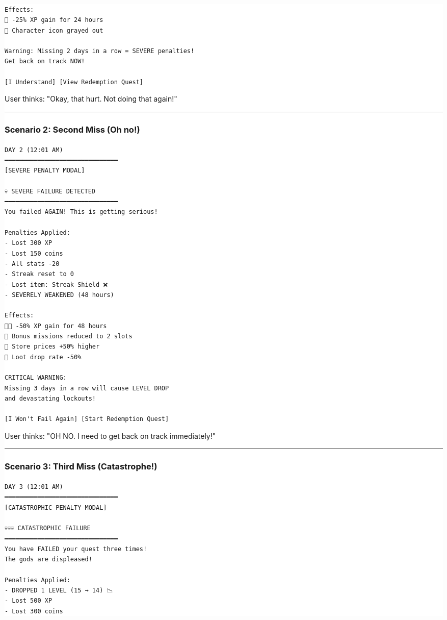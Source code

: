 ```
Effects:
🔴 -25% XP gain for 24 hours
🔴 Character icon grayed out

Warning: Missing 2 days in a row = SEVERE penalties!
Get back on track NOW!

[I Understand] [View Redemption Quest]
```

User thinks: "Okay, that hurt. Not doing that again!"

---

### Scenario 2: Second Miss (Oh no!)
```
DAY 2 (12:01 AM)
━━━━━━━━━━━━━━━━━━━━━━━━━━━━━━━
[SEVERE PENALTY MODAL]

💀 SEVERE FAILURE DETECTED
━━━━━━━━━━━━━━━━━━━━━━━━━━━━━━━
You failed AGAIN! This is getting serious!

Penalties Applied:
- Lost 300 XP
- Lost 150 coins
- All stats -20
- Streak reset to 0
- Lost item: Streak Shield ❌
- SEVERELY WEAKENED (48 hours)

Effects:
🔴🔴 -50% XP gain for 48 hours
🔴 Bonus missions reduced to 2 slots
🔴 Store prices +50% higher
🔴 Loot drop rate -50%

CRITICAL WARNING:
Missing 3 days in a row will cause LEVEL DROP
and devastating lockouts!

[I Won't Fail Again] [Start Redemption Quest]
```

User thinks: "OH NO. I need to get back on track immediately!"

---

### Scenario 3: Third Miss (Catastrophe!)
```
DAY 3 (12:01 AM)
━━━━━━━━━━━━━━━━━━━━━━━━━━━━━━━
[CATASTROPHIC PENALTY MODAL]

💀💀💀 CATASTROPHIC FAILURE
━━━━━━━━━━━━━━━━━━━━━━━━━━━━━━━
You have FAILED your quest three times!
The gods are displeased!

Penalties Applied:
- DROPPED 1 LEVEL (15 → 14) 📉
- Lost 500 XP
- Lost 300 coins
```
